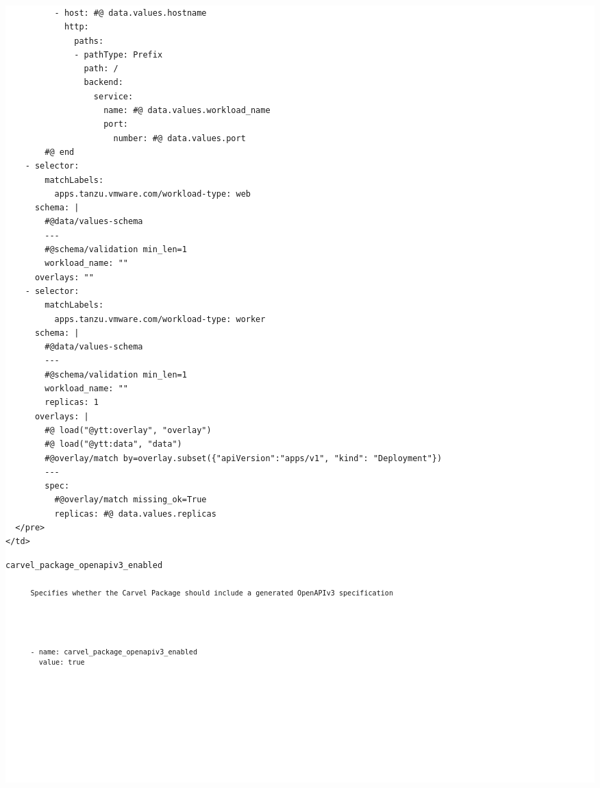               - host: #@ data.values.hostname
                http:
                  paths:
                  - pathType: Prefix
                    path: /
                    backend:
                      service:
                        name: #@ data.values.workload_name
                        port:
                          number: #@ data.values.port
            #@ end
        - selector:
            matchLabels:
              apps.tanzu.vmware.com/workload-type: web
          schema: |
            #@data/values-schema
            ---
            #@schema/validation min_len=1
            workload_name: ""
          overlays: ""
        - selector:
            matchLabels:
              apps.tanzu.vmware.com/workload-type: worker
          schema: |
            #@data/values-schema
            ---
            #@schema/validation min_len=1
            workload_name: ""
            replicas: 1
          overlays: |
            #@ load("@ytt:overlay", "overlay")
            #@ load("@ytt:data", "data")
            #@overlay/match by=overlay.subset({"apiVersion":"apps/v1", "kind": "Deployment"})
            ---
            spec:
              #@overlay/match missing_ok=True
              replicas: #@ data.values.replicas
      </pre>
    </td>
  </tr>

  <tr>
    <td><code>carvel_package_openapiv3_enabled<code></td>
    <td>
      Specifies whether the Carvel Package should include a generated OpenAPIv3 specification
    </td>
    <td>
      <pre>
      - name: carvel_package_openapiv3_enabled
        value: true
      </pre>
    </td>
  </tr>
</body>
</table>
